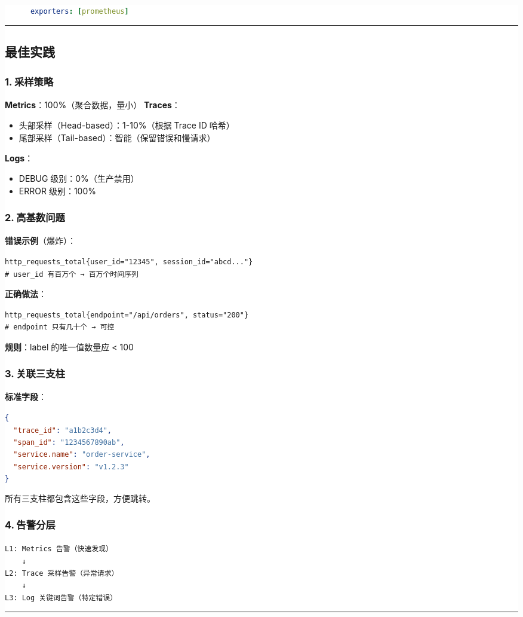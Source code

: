 ```yaml
      exporters: [prometheus]
```

---

## 最佳实践

### 1. 采样策略

**Metrics**：100%（聚合数据，量小）
**Traces**：

- 头部采样（Head-based）：1-10%（根据 Trace ID 哈希）
- 尾部采样（Tail-based）：智能（保留错误和慢请求）

**Logs**：

- DEBUG 级别：0%（生产禁用）
- ERROR 级别：100%

### 2. 高基数问题

**错误示例**（爆炸）：

```promql
http_requests_total{user_id="12345", session_id="abcd..."}
# user_id 有百万个 → 百万个时间序列
```

**正确做法**：

```promql
http_requests_total{endpoint="/api/orders", status="200"}
# endpoint 只有几十个 → 可控
```

**规则**：label 的唯一值数量应 < 100

### 3. 关联三支柱

**标准字段**：

```json
{
  "trace_id": "a1b2c3d4",
  "span_id": "1234567890ab",
  "service.name": "order-service",
  "service.version": "v1.2.3"
}
```

所有三支柱都包含这些字段，方便跳转。

### 4. 告警分层

```text
L1: Metrics 告警（快速发现）
    ↓
L2: Trace 采样告警（异常请求）
    ↓
L3: Log 关键词告警（特定错误）
```

---